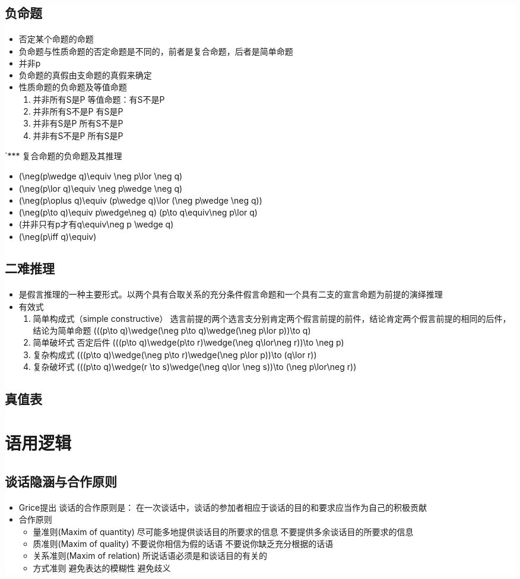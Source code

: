 ## 负命题<a id="sec-5-6" name="sec-5-6"></a>

-   否定某个命题的命题
-   负命题与性质命题的否定命题是不同的，前者是复合命题，后者是简单命题
-   并非p
-   负命题的真假由支命题的真假来确定
-   性质命题的负命题及等值命题
    1.  并非所有S是P
        等值命题：有S不是P
    2.  并非所有S不是P
        有S是P
    3.  并非有S是P
        所有S不是P
    4.  并非有S不是P
        所有S是P

\`\*\*\* 复合命题的负命题及其推理
-   \(\neg(p\wedge q)\equiv \neg p\lor \neg q\)
-   \(\neg(p\lor q)\equiv \neg p\wedge \neg q\)
-   \(\neg(p\oplus q)\equiv (p\wedge q)\lor (\neg p\wedge \neg q)\)
-   \(\neg(p\to q)\equiv p\wedge\neg q\)
          \(p\to q\equiv\neg p\lor q\)
-   \(并非只有p才有q\equiv\neg p \wedge q\)
-   \(\neg(p\iff q)\equiv\)

## 二难推理<a id="sec-5-7" name="sec-5-7"></a>

-   是假言推理的一种主要形式。以两个具有合取关系的充分条件假言命题和一个具有二支的宣言命题为前提的演绎推理
-   有效式
    1.  简单构成式（simple constructive）
        选言前提的两个选言支分别肯定两个假言前提的前件，结论肯定两个假言前提的相同的后件，结论为简单命题
        \(((p\to q)\wedge(\neg p\to q)\wedge(\neg p\lor p))\to q\)
    2.  简单破坏式
        否定后件
        \(((p\to q)\wedge(p\to r)\wedge(\neg q\lor\neg r))\to \neg p\)
    3.  复杂构成式
        \(((p\to q)\wedge(\neg p\to r)\wedge(\neg p\lor p))\to (q\lor r)\)
    4.  复杂破坏式
        \(((p\to q)\wedge(r \to s)\wedge(\neg q\lor \neg s))\to (\neg p\lor\neg r)\)

## 真值表<a id="sec-5-8" name="sec-5-8"></a>

# 语用逻辑<a id="sec-6" name="sec-6"></a>

## 谈话隐涵与合作原则<a id="sec-6-1" name="sec-6-1"></a>

-   Grice提出
    谈话的合作原则是：
    在一次谈话中，谈话的参加者相应于谈话的目的和要求应当作为自己的积极贡献
-   合作原则
    -   量准则(Maxim of quantity)
        尽可能多地提供谈话目的所要求的信息
        不要提供多余谈话目的所要求的信息
    -   质准则(Maxim of quality)
        不要说你相信为假的话语
        不要说你缺乏充分根据的话语
    -   关系准则(Maxim of relation)
        所说话语必须是和谈话目的有关的
    -   方式准则
        避免表达的模糊性
        避免歧义